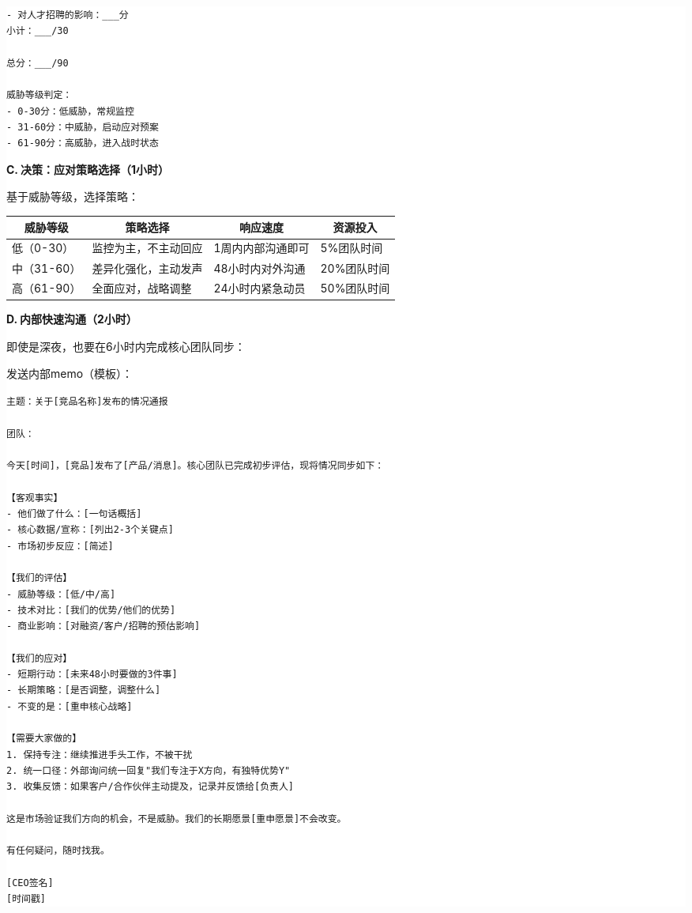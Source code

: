 ```
- 对人才招聘的影响：___分
小计：___/30

总分：___/90

威胁等级判定：
- 0-30分：低威胁，常规监控
- 31-60分：中威胁，启动应对预案
- 61-90分：高威胁，进入战时状态
```

**C. 决策：应对策略选择（1小时）**

基于威胁等级，选择策略：

| 威胁等级 | 策略选择 | 响应速度 | 资源投入 |
|---------|---------|---------|---------|
| 低（0-30）| 监控为主，不主动回应 | 1周内内部沟通即可 | 5%团队时间 |
| 中（31-60）| 差异化强化，主动发声 | 48小时内对外沟通 | 20%团队时间 |
| 高（61-90）| 全面应对，战略调整 | 24小时内紧急动员 | 50%团队时间 |

**D. 内部快速沟通（2小时）**

即使是深夜，也要在6小时内完成核心团队同步：

发送内部memo（模板）：
```
主题：关于[竞品名称]发布的情况通报

团队：

今天[时间]，[竞品]发布了[产品/消息]。核心团队已完成初步评估，现将情况同步如下：

【客观事实】
- 他们做了什么：[一句话概括]
- 核心数据/宣称：[列出2-3个关键点]
- 市场初步反应：[简述]

【我们的评估】
- 威胁等级：[低/中/高]
- 技术对比：[我们的优势/他们的优势]
- 商业影响：[对融资/客户/招聘的预估影响]

【我们的应对】
- 短期行动：[未来48小时要做的3件事]
- 长期策略：[是否调整，调整什么]
- 不变的是：[重申核心战略]

【需要大家做的】
1. 保持专注：继续推进手头工作，不被干扰
2. 统一口径：外部询问统一回复"我们专注于X方向，有独特优势Y"
3. 收集反馈：如果客户/合作伙伴主动提及，记录并反馈给[负责人]

这是市场验证我们方向的机会，不是威胁。我们的长期愿景[重申愿景]不会改变。

有任何疑问，随时找我。

[CEO签名]
[时间戳]
```
